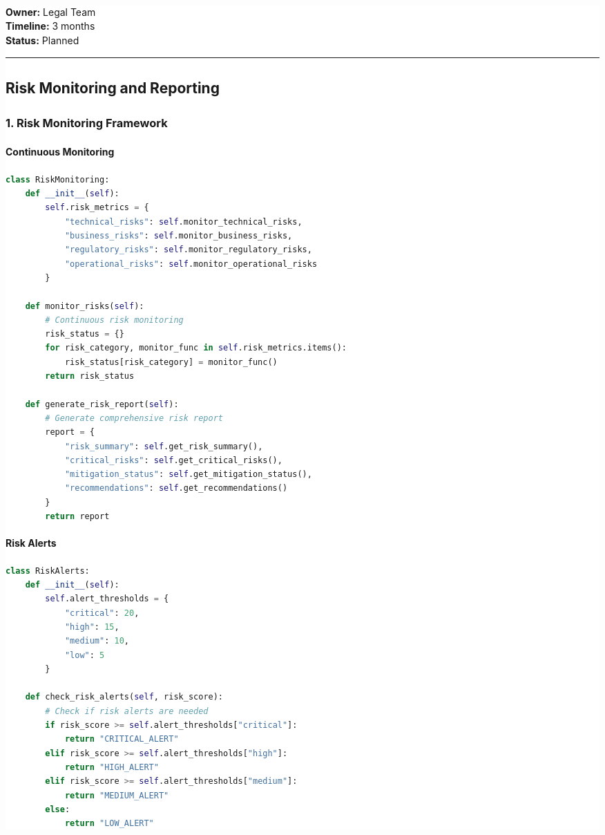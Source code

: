 **Owner:** Legal Team  
**Timeline:** 3 months  
**Status:** Planned  

---

## Risk Monitoring and Reporting

### 1. Risk Monitoring Framework

#### Continuous Monitoring
```python
class RiskMonitoring:
    def __init__(self):
        self.risk_metrics = {
            "technical_risks": self.monitor_technical_risks,
            "business_risks": self.monitor_business_risks,
            "regulatory_risks": self.monitor_regulatory_risks,
            "operational_risks": self.monitor_operational_risks
        }
    
    def monitor_risks(self):
        # Continuous risk monitoring
        risk_status = {}
        for risk_category, monitor_func in self.risk_metrics.items():
            risk_status[risk_category] = monitor_func()
        return risk_status
    
    def generate_risk_report(self):
        # Generate comprehensive risk report
        report = {
            "risk_summary": self.get_risk_summary(),
            "critical_risks": self.get_critical_risks(),
            "mitigation_status": self.get_mitigation_status(),
            "recommendations": self.get_recommendations()
        }
        return report
```

#### Risk Alerts
```python
class RiskAlerts:
    def __init__(self):
        self.alert_thresholds = {
            "critical": 20,
            "high": 15,
            "medium": 10,
            "low": 5
        }
    
    def check_risk_alerts(self, risk_score):
        # Check if risk alerts are needed
        if risk_score >= self.alert_thresholds["critical"]:
            return "CRITICAL_ALERT"
        elif risk_score >= self.alert_thresholds["high"]:
            return "HIGH_ALERT"
        elif risk_score >= self.alert_thresholds["medium"]:
            return "MEDIUM_ALERT"
        else:
            return "LOW_ALERT"
```
